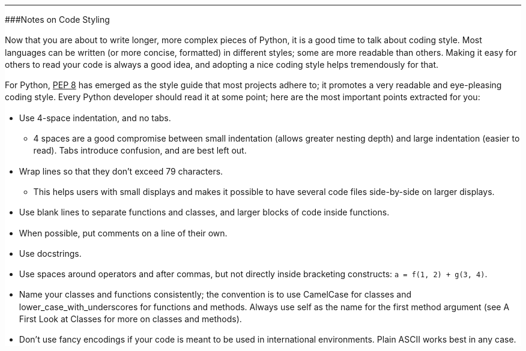 
---
  
  
###Notes on Code Styling  

Now that you are about to write longer, more complex pieces of Python, it is a good time to talk about coding style. Most languages can be written (or more concise, formatted) in different styles; some are more readable than others. Making it easy for others to read your code is always a good idea, and adopting a nice coding style helps tremendously for that.

For Python, [PEP 8](http://www.python.org/dev/peps/pep-0008) has emerged as the style guide that most projects adhere to; it promotes a very readable and eye-pleasing coding style. Every Python developer should read it at some point; here are the most important points extracted for you:

* Use 4-space indentation, and no tabs.
	* 4 spaces are a good compromise between small indentation (allows greater nesting depth) and large indentation (easier to read). Tabs introduce confusion, and are best left out.

* Wrap lines so that they don’t exceed 79 characters.
	* This helps users with small displays and makes it possible to have several code files side-by-side on larger displays.

* Use blank lines to separate functions and classes, and larger blocks of code inside functions.

* When possible, put comments on a line of their own.

* Use docstrings.

* Use spaces around operators and after commas, but not directly inside bracketing constructs: ```a = f(1, 2) + g(3, 4)```.

* Name your classes and functions consistently; the convention is to use CamelCase for classes and lower_case_with_underscores for functions and methods. Always use self as the name for the first method argument (see A First Look at Classes for more on classes and methods).

* Don’t use fancy encodings if your code is meant to be used in international environments. Plain ASCII works best in any case.
